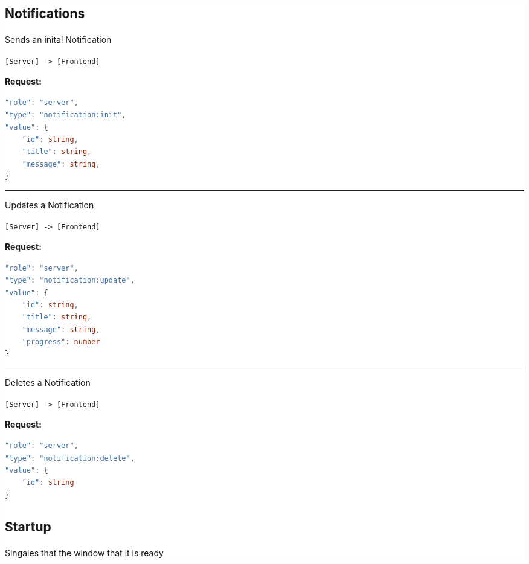 ## Notifications

Sends an inital Notification

`[Server] -> [Frontend]`

**Request:**

```typescript
"role": "server",
"type": "notification:init",
"value": {
    "id": string,
    "title": string,
    "message": string,
}
```

---

Updates a Notification

`[Server] -> [Frontend]`

**Request:**

```typescript
"role": "server",
"type": "notification:update",
"value": {
    "id": string,
    "title": string,
    "message": string,
    "progress": number
}
```

---

Deletes a Notification

`[Server] -> [Frontend]`

**Request:**

```typescript
"role": "server",
"type": "notification:delete",
"value": {
    "id": string
}
```

## Startup

Singales that the window that it is ready

